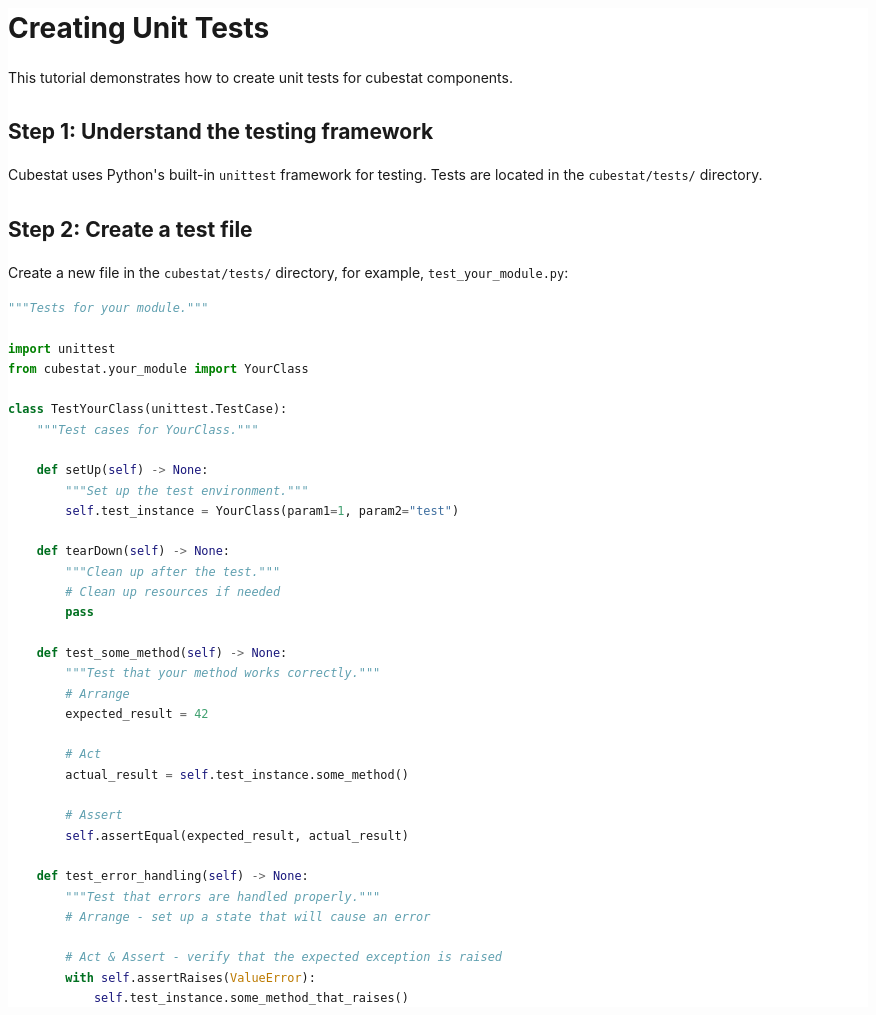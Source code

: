 # Creating Unit Tests

This tutorial demonstrates how to create unit tests for cubestat components.

## Step 1: Understand the testing framework

Cubestat uses Python's built-in `unittest` framework for testing. Tests are located in the `cubestat/tests/` directory.

## Step 2: Create a test file

Create a new file in the `cubestat/tests/` directory, for example, `test_your_module.py`:

```python
"""Tests for your module."""

import unittest
from cubestat.your_module import YourClass

class TestYourClass(unittest.TestCase):
    """Test cases for YourClass."""

    def setUp(self) -> None:
        """Set up the test environment."""
        self.test_instance = YourClass(param1=1, param2="test")
    
    def tearDown(self) -> None:
        """Clean up after the test."""
        # Clean up resources if needed
        pass
    
    def test_some_method(self) -> None:
        """Test that your method works correctly."""
        # Arrange
        expected_result = 42
        
        # Act
        actual_result = self.test_instance.some_method()
        
        # Assert
        self.assertEqual(expected_result, actual_result)
    
    def test_error_handling(self) -> None:
        """Test that errors are handled properly."""
        # Arrange - set up a state that will cause an error
        
        # Act & Assert - verify that the expected exception is raised
        with self.assertRaises(ValueError):
            self.test_instance.some_method_that_raises()
```
